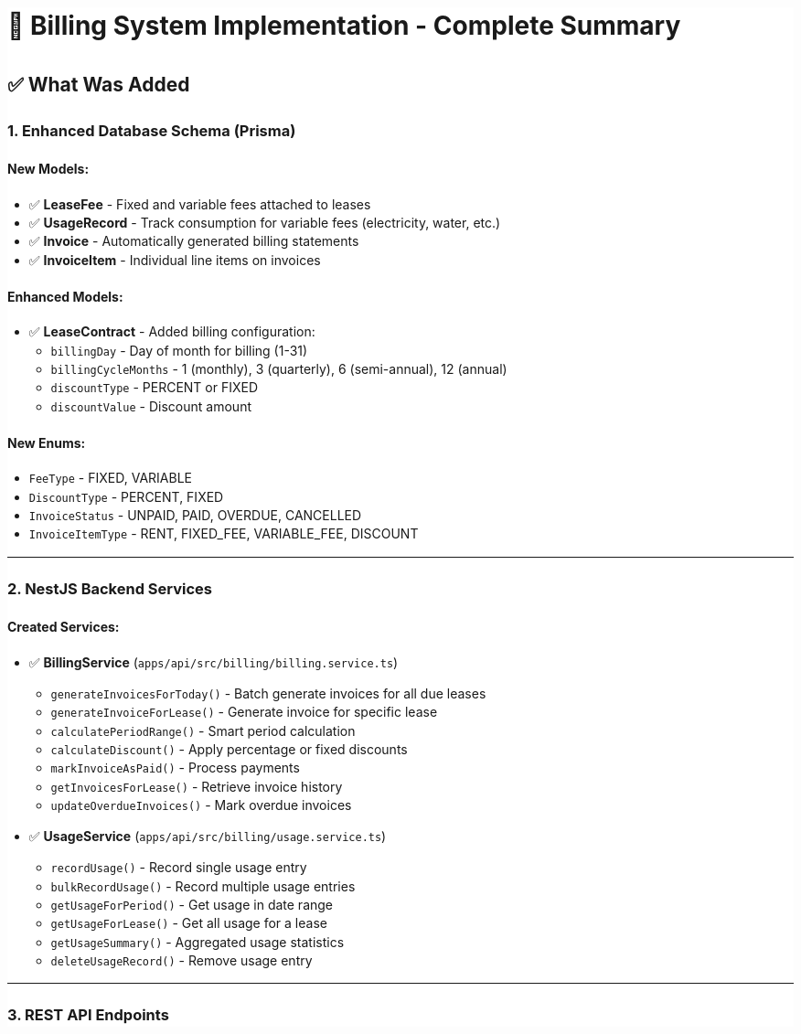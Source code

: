 # 🎉 Billing System Implementation - Complete Summary

## ✅ What Was Added

### 1. **Enhanced Database Schema** (Prisma)

#### New Models:
- ✅ **LeaseFee** - Fixed and variable fees attached to leases
- ✅ **UsageRecord** - Track consumption for variable fees (electricity, water, etc.)
- ✅ **Invoice** - Automatically generated billing statements
- ✅ **InvoiceItem** - Individual line items on invoices

#### Enhanced Models:
- ✅ **LeaseContract** - Added billing configuration:
  - `billingDay` - Day of month for billing (1-31)
  - `billingCycleMonths` - 1 (monthly), 3 (quarterly), 6 (semi-annual), 12 (annual)
  - `discountType` - PERCENT or FIXED
  - `discountValue` - Discount amount

#### New Enums:
- `FeeType` - FIXED, VARIABLE
- `DiscountType` - PERCENT, FIXED
- `InvoiceStatus` - UNPAID, PAID, OVERDUE, CANCELLED
- `InvoiceItemType` - RENT, FIXED_FEE, VARIABLE_FEE, DISCOUNT

---

### 2. **NestJS Backend Services**

#### Created Services:
- ✅ **BillingService** (`apps/api/src/billing/billing.service.ts`)
  - `generateInvoicesForToday()` - Batch generate invoices for all due leases
  - `generateInvoiceForLease()` - Generate invoice for specific lease
  - `calculatePeriodRange()` - Smart period calculation
  - `calculateDiscount()` - Apply percentage or fixed discounts
  - `markInvoiceAsPaid()` - Process payments
  - `getInvoicesForLease()` - Retrieve invoice history
  - `updateOverdueInvoices()` - Mark overdue invoices

- ✅ **UsageService** (`apps/api/src/billing/usage.service.ts`)
  - `recordUsage()` - Record single usage entry
  - `bulkRecordUsage()` - Record multiple usage entries
  - `getUsageForPeriod()` - Get usage in date range
  - `getUsageForLease()` - Get all usage for a lease
  - `getUsageSummary()` - Aggregated usage statistics
  - `deleteUsageRecord()` - Remove usage entry

---

### 3. **REST API Endpoints**
